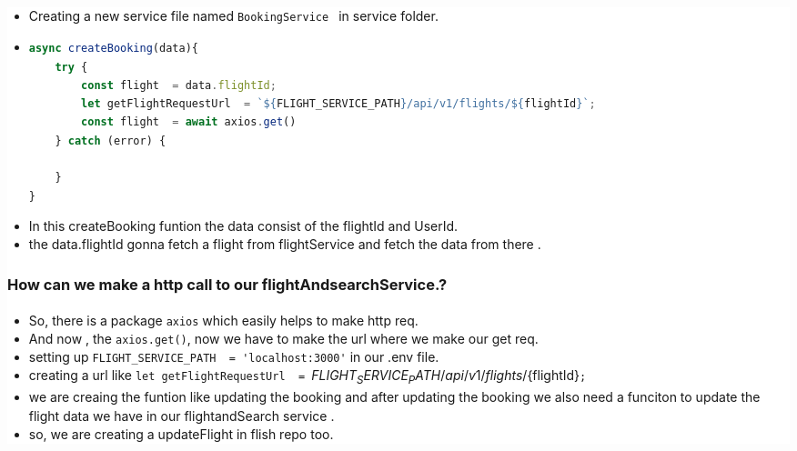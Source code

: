 * Creating a new service file named `BookingService ` in service folder.
*   ```javascript
    async createBooking(data){
        try {
            const flight  = data.flightId;
            let getFlightRequestUrl  = `${FLIGHT_SERVICE_PATH}/api/v1/flights/${flightId}`;
            const flight  = await axios.get()
        } catch (error) {
            
        }
    }
    ```
* In this createBooking funtion the data consist of the flightId and UserId.
* the data.flightId  gonna fetch a flight from flightService and fetch the data from there .

### How can we make a http call to our flightAndsearchService.?

* So, there is a package `axios` which easily helps to make http req.
*  And now , the `axios.get()`, now we have to make the url where we make our get req.
* setting up `FLIGHT_SERVICE_PATH  = 'localhost:3000'`  in our .env  file.
* creating a url like `let getFlightRequestUrl  = `${FLIGHT_SERVICE_PATH}/api/v1/flights/${flightId}`;`
* we are creaing the funtion like updating the booking and after updating the booking we also need a funciton to update the flight data we have in our flightandSearch service .
* so, we are creating a updateFlight in flish repo too.


